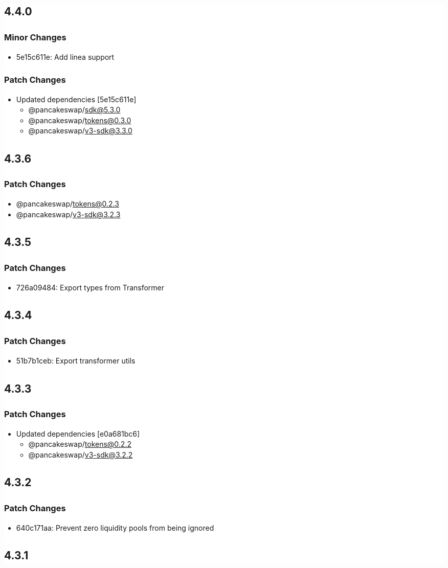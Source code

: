 ## 4.4.0

### Minor Changes

- 5e15c611e: Add linea support

### Patch Changes

- Updated dependencies [5e15c611e]
  - @pancakeswap/sdk@5.3.0
  - @pancakeswap/tokens@0.3.0
  - @pancakeswap/v3-sdk@3.3.0

## 4.3.6

### Patch Changes

- @pancakeswap/tokens@0.2.3
- @pancakeswap/v3-sdk@3.2.3

## 4.3.5

### Patch Changes

- 726a09484: Export types from Transformer

## 4.3.4

### Patch Changes

- 51b7b1ceb: Export transformer utils

## 4.3.3

### Patch Changes

- Updated dependencies [e0a681bc6]
  - @pancakeswap/tokens@0.2.2
  - @pancakeswap/v3-sdk@3.2.2

## 4.3.2

### Patch Changes

- 640c171aa: Prevent zero liquidity pools from being ignored

## 4.3.1
